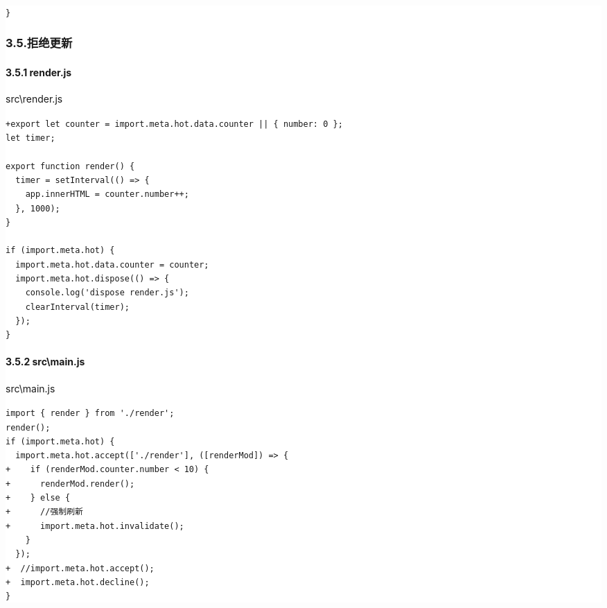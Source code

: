 ```
}
```

 ### 3.5.拒绝更新 

 #### 3.5.1 render.js 

src\\render.js

```
+export let counter = import.meta.hot.data.counter || { number: 0 };
let timer;

export function render() {
  timer = setInterval(() => {
    app.innerHTML = counter.number++;
  }, 1000);
}

if (import.meta.hot) {
  import.meta.hot.data.counter = counter;
  import.meta.hot.dispose(() => {
    console.log('dispose render.js');
    clearInterval(timer);
  });
}
```

 #### 3.5.2 src\\main.js 

src\\main.js

```
import { render } from './render';
render();
if (import.meta.hot) {
  import.meta.hot.accept(['./render'], ([renderMod]) => {
+    if (renderMod.counter.number < 10) {
+      renderMod.render();
+    } else {
+      //强制刷新
+      import.meta.hot.invalidate();
    }
  });
+  //import.meta.hot.accept();
+  import.meta.hot.decline();
}
```